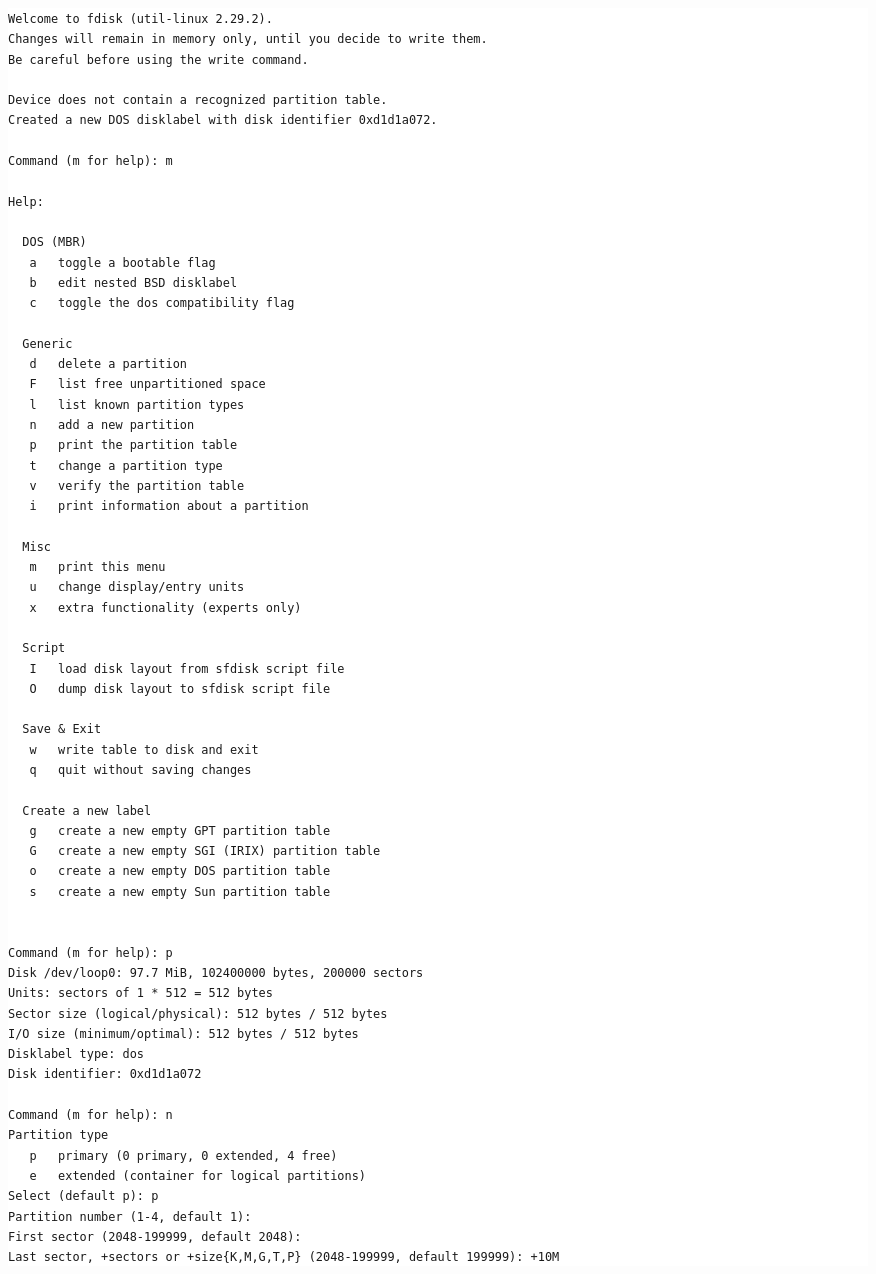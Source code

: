 	Welcome to fdisk (util-linux 2.29.2).
	Changes will remain in memory only, until you decide to write them.
	Be careful before using the write command.

	Device does not contain a recognized partition table.
	Created a new DOS disklabel with disk identifier 0xd1d1a072.

	Command (m for help): m

	Help:

	  DOS (MBR)
	   a   toggle a bootable flag
	   b   edit nested BSD disklabel
	   c   toggle the dos compatibility flag

	  Generic
	   d   delete a partition
	   F   list free unpartitioned space
	   l   list known partition types
	   n   add a new partition
	   p   print the partition table
	   t   change a partition type
	   v   verify the partition table
	   i   print information about a partition

	  Misc
	   m   print this menu
	   u   change display/entry units
	   x   extra functionality (experts only)

	  Script
	   I   load disk layout from sfdisk script file
	   O   dump disk layout to sfdisk script file

	  Save & Exit
	   w   write table to disk and exit
	   q   quit without saving changes

	  Create a new label
	   g   create a new empty GPT partition table
	   G   create a new empty SGI (IRIX) partition table
	   o   create a new empty DOS partition table
	   s   create a new empty Sun partition table


	Command (m for help): p
	Disk /dev/loop0: 97.7 MiB, 102400000 bytes, 200000 sectors
	Units: sectors of 1 * 512 = 512 bytes
	Sector size (logical/physical): 512 bytes / 512 bytes
	I/O size (minimum/optimal): 512 bytes / 512 bytes
	Disklabel type: dos
	Disk identifier: 0xd1d1a072

	Command (m for help): n
	Partition type
	   p   primary (0 primary, 0 extended, 4 free)
	   e   extended (container for logical partitions)
	Select (default p): p
	Partition number (1-4, default 1): 
	First sector (2048-199999, default 2048): 
	Last sector, +sectors or +size{K,M,G,T,P} (2048-199999, default 199999): +10M
